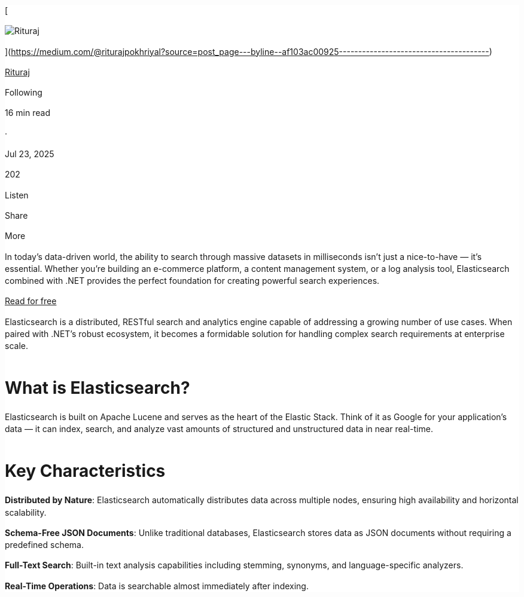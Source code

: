 [

![Rituraj](https://miro.medium.com/v2/resize:fill:64:64/1*DKw0FuiAgaUk2O2RpwLEeg.jpeg)

](https://medium.com/@riturajpokhriyal?source=post_page---byline--af103ac00925---------------------------------------)

[Rituraj](https://medium.com/@riturajpokhriyal?source=post_page---byline--af103ac00925---------------------------------------)

Following

16 min read

·

Jul 23, 2025

202

Listen

Share

More

In today’s data-driven world, the ability to search through massive datasets in milliseconds isn’t just a nice-to-have — it’s essential. Whether you’re building an e-commerce platform, a content management system, or a log analysis tool, Elasticsearch combined with .NET provides the perfect foundation for creating powerful search experiences.

[Read for free](https://medium.com/@riturajpokhriyal/mastering-elasticsearch-with-net-a-senior-developers-guide-af103ac00925?sk=d9ee7d45fb59157afa66d0ac15ed639f)

Elasticsearch is a distributed, RESTful search and analytics engine capable of addressing a growing number of use cases. When paired with .NET’s robust ecosystem, it becomes a formidable solution for handling complex search requirements at enterprise scale.

# What is Elasticsearch?

Elasticsearch is built on Apache Lucene and serves as the heart of the Elastic Stack. Think of it as Google for your application’s data — it can index, search, and analyze vast amounts of structured and unstructured data in near real-time.

# Key Characteristics

**Distributed by Nature**: Elasticsearch automatically distributes data across multiple nodes, ensuring high availability and horizontal scalability.

**Schema-Free JSON Documents**: Unlike traditional databases, Elasticsearch stores data as JSON documents without requiring a predefined schema.

**Full-Text Search**: Built-in text analysis capabilities including stemming, synonyms, and language-specific analyzers.

**Real-Time Operations**: Data is searchable almost immediately after indexing.
